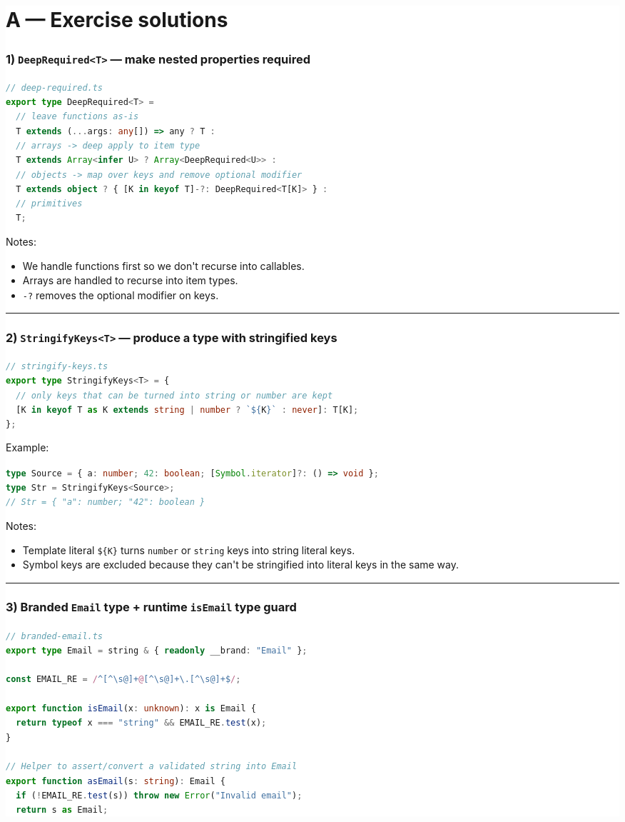 # A — Exercise solutions

### 1) `DeepRequired<T>` — make nested properties required

```ts
// deep-required.ts
export type DeepRequired<T> =
  // leave functions as-is
  T extends (...args: any[]) => any ? T :
  // arrays -> deep apply to item type
  T extends Array<infer U> ? Array<DeepRequired<U>> :
  // objects -> map over keys and remove optional modifier
  T extends object ? { [K in keyof T]-?: DeepRequired<T[K]> } :
  // primitives
  T;
```

Notes:

* We handle functions first so we don't recurse into callables.
* Arrays are handled to recurse into item types.
* `-?` removes the optional modifier on keys.

---

### 2) `StringifyKeys<T>` — produce a type with stringified keys

```ts
// stringify-keys.ts
export type StringifyKeys<T> = {
  // only keys that can be turned into string or number are kept
  [K in keyof T as K extends string | number ? `${K}` : never]: T[K];
};
```

Example:

```ts
type Source = { a: number; 42: boolean; [Symbol.iterator]?: () => void };
type Str = StringifyKeys<Source>;
// Str = { "a": number; "42": boolean }
```

Notes:

* Template literal `${K}` turns `number` or `string` keys into string literal keys.
* Symbol keys are excluded because they can't be stringified into literal keys in the same way.

---

### 3) Branded `Email` type + runtime `isEmail` type guard

```ts
// branded-email.ts
export type Email = string & { readonly __brand: "Email" };

const EMAIL_RE = /^[^\s@]+@[^\s@]+\.[^\s@]+$/;

export function isEmail(x: unknown): x is Email {
  return typeof x === "string" && EMAIL_RE.test(x);
}

// Helper to assert/convert a validated string into Email
export function asEmail(s: string): Email {
  if (!EMAIL_RE.test(s)) throw new Error("Invalid email");
  return s as Email;
```